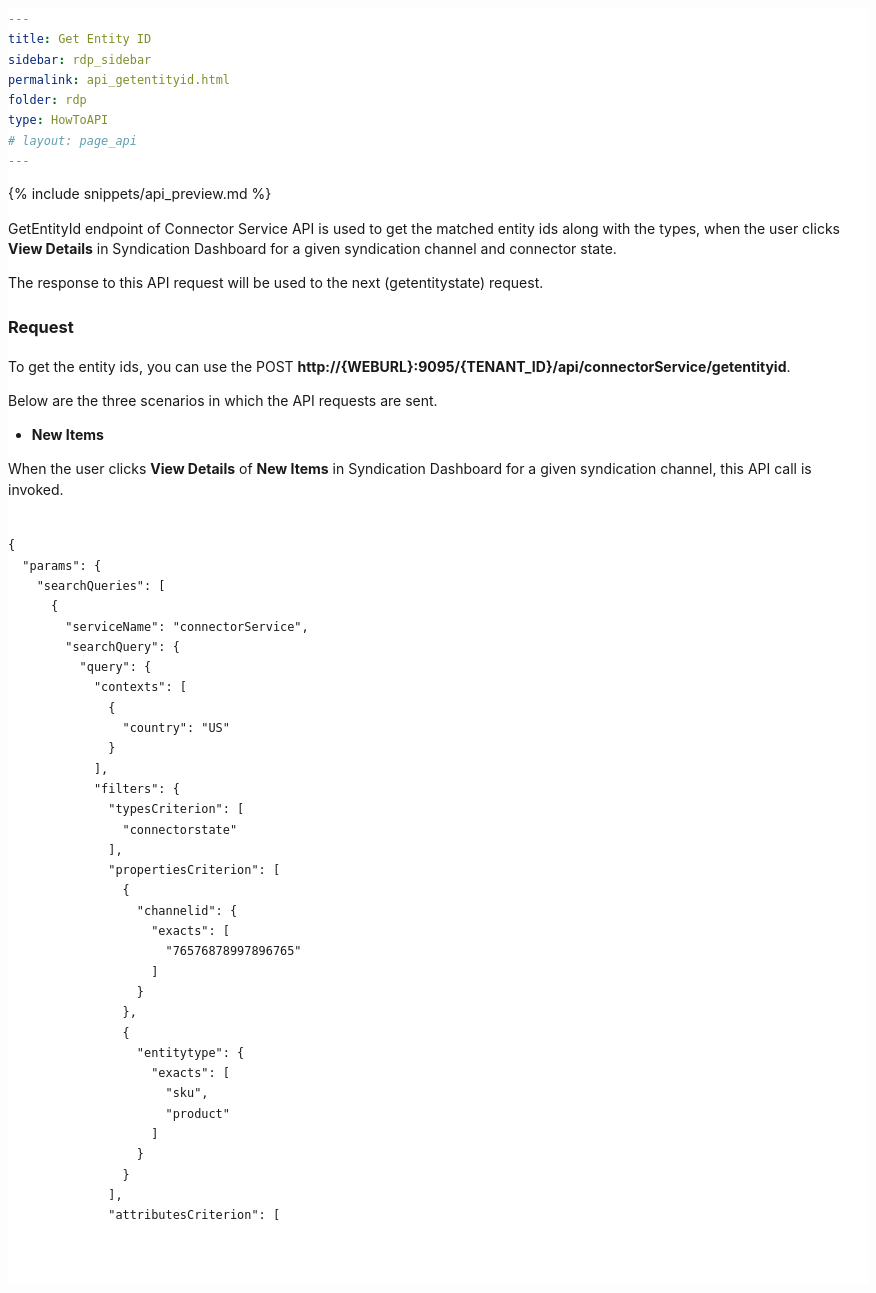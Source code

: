 ```yaml
---
title: Get Entity ID
sidebar: rdp_sidebar
permalink: api_getentityid.html
folder: rdp
type: HowToAPI
# layout: page_api
---
```


{% include snippets/api_preview.md %}

GetEntityId endpoint of Connector Service API is used to get the matched entity ids along with the types, when the user clicks **View Details** in Syndication Dashboard for a given syndication channel and connector state. 

The response to this API request will be used to the next (getentitystate) request.

### Request

To get the entity ids, you can use the POST **http://{WEBURL}:9095/{TENANT_ID}/api/connectorService/getentityid**. 

Below are the three scenarios in which the API requests are sent.

* **New Items**

When the user clicks **View Details** of **New Items** in Syndication Dashboard for a given syndication channel, this API call is invoked.

<pre>
<code>
{
  "params": {
    "searchQueries": [
      {
        "serviceName": "connectorService",
        "searchQuery": {
          "query": {
            "contexts": [
              {
                "country": "US"
              }
            ],
            "filters": {
              "typesCriterion": [
                "connectorstate"
              ],
              "propertiesCriterion": [
                {
                  "channelid": {
                    "exacts": [
                      "76576878997896765"
                    ]
                  }
                },
                {
                  "entitytype": {
                    "exacts": [
                      "sku",
                      "product"
                    ]
                  }
                }
              ],
              "attributesCriterion": [